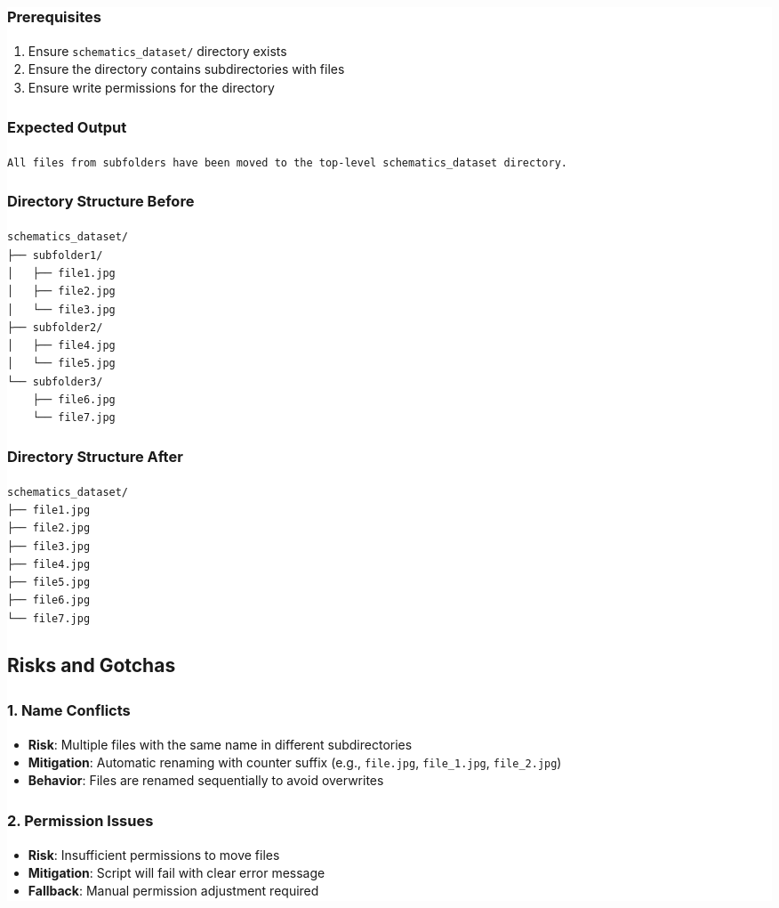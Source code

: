 ### Prerequisites
1. Ensure `schematics_dataset/` directory exists
2. Ensure the directory contains subdirectories with files
3. Ensure write permissions for the directory

### Expected Output
```
All files from subfolders have been moved to the top-level schematics_dataset directory.
```

### Directory Structure Before
```
schematics_dataset/
├── subfolder1/
│   ├── file1.jpg
│   ├── file2.jpg
│   └── file3.jpg
├── subfolder2/
│   ├── file4.jpg
│   └── file5.jpg
└── subfolder3/
    ├── file6.jpg
    └── file7.jpg
```

### Directory Structure After
```
schematics_dataset/
├── file1.jpg
├── file2.jpg
├── file3.jpg
├── file4.jpg
├── file5.jpg
├── file6.jpg
└── file7.jpg
```

## Risks and Gotchas

### 1. Name Conflicts
- **Risk**: Multiple files with the same name in different subdirectories
- **Mitigation**: Automatic renaming with counter suffix (e.g., `file.jpg`, `file_1.jpg`, `file_2.jpg`)
- **Behavior**: Files are renamed sequentially to avoid overwrites

### 2. Permission Issues
- **Risk**: Insufficient permissions to move files
- **Mitigation**: Script will fail with clear error message
- **Fallback**: Manual permission adjustment required
